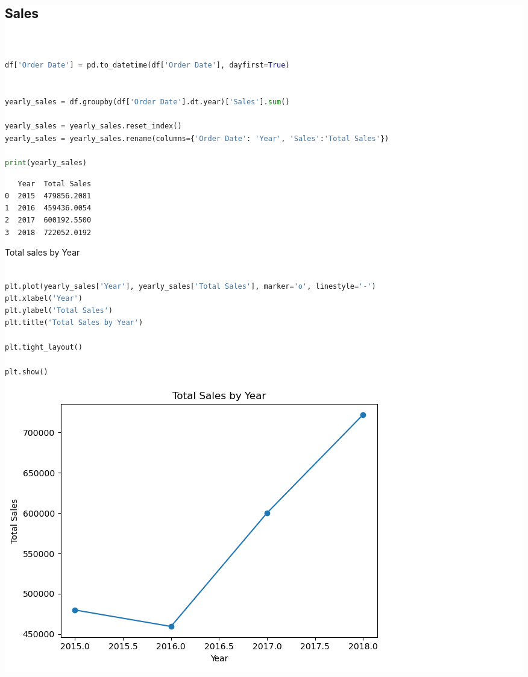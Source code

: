 
## Sales 


```python


df['Order Date'] = pd.to_datetime(df['Order Date'], dayfirst=True)


yearly_sales = df.groupby(df['Order Date'].dt.year)['Sales'].sum()

yearly_sales = yearly_sales.reset_index()
yearly_sales = yearly_sales.rename(columns={'Order Date': 'Year', 'Sales':'Total Sales'})

print(yearly_sales)
```

       Year  Total Sales
    0  2015  479856.2081
    1  2016  459436.0054
    2  2017  600192.5500
    3  2018  722052.0192
    

Total sales by Year


```python

plt.plot(yearly_sales['Year'], yearly_sales['Total Sales'], marker='o', linestyle='-')
plt.xlabel('Year')
plt.ylabel('Total Sales')
plt.title('Total Sales by Year')

plt.tight_layout()

plt.show()
```


    
![png](output_42_0.png)
    